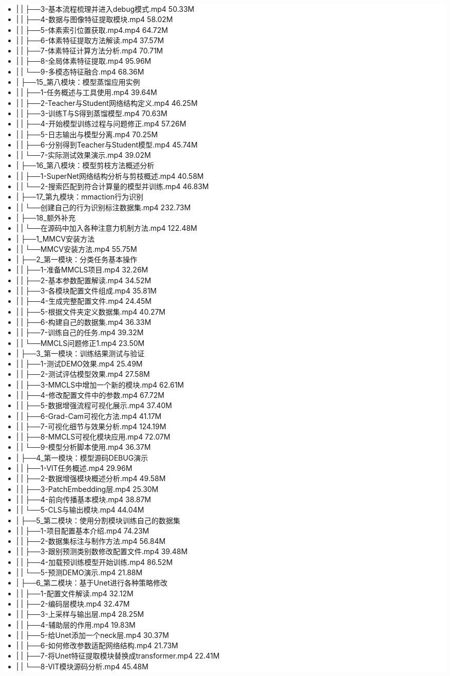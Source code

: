 - |   |   ├──3-基本流程梳理并进入debug模式.mp4  50.33M
- |   |   ├──4-数据与图像特征提取模块.mp4  58.02M
- |   |   ├──5-体素索引位置获取.mp4.mp4  64.72M
- |   |   ├──6-体素特征提取方法解读.mp4  37.57M
- |   |   ├──7-体素特征计算方法分析.mp4  70.71M
- |   |   ├──8-全局体素特征提取.mp4  95.96M
- |   |   └──9-多模态特征融合.mp4  68.36M
- |   ├──15_第八模块：模型蒸馏应用实例  
- |   |   ├──1-任务概述与工具使用.mp4  39.64M
- |   |   ├──2-Teacher与Student网络结构定义.mp4  46.25M
- |   |   ├──3-训练T与S得到蒸馏模型.mp4  70.63M
- |   |   ├──4-开始模型训练过程与问题修正.mp4  57.26M
- |   |   ├──5-日志输出与模型分离.mp4  70.25M
- |   |   ├──6-分别得到Teacher与Student模型.mp4  45.74M
- |   |   └──7-实际测试效果演示.mp4  39.02M
- |   ├──16_第八模块：模型剪枝方法概述分析  
- |   |   ├──1-SuperNet网络结构分析与剪枝概述.mp4  40.58M
- |   |   └──2-搜索匹配到符合计算量的模型并训练.mp4  46.83M
- |   ├──17_第九模块：mmaction行为识别  
- |   |   └──创建自己的行为识别标注数据集.mp4  232.73M
- |   ├──18_额外补充  
- |   |   └──在源码中加入各种注意力机制方法.mp4  122.48M
- |   ├──1_MMCV安装方法  
- |   |   └──MMCV安装方法.mp4  55.75M
- |   ├──2_第一模块：分类任务基本操作  
- |   |   ├──1-准备MMCLS项目.mp4  32.26M
- |   |   ├──2-基本参数配置解读.mp4  34.52M
- |   |   ├──3-各模块配置文件组成.mp4  35.81M
- |   |   ├──4-生成完整配置文件.mp4  24.45M
- |   |   ├──5-根据文件夹定义数据集.mp4  40.27M
- |   |   ├──6-构建自己的数据集.mp4  36.33M
- |   |   ├──7-训练自己的任务.mp4  39.32M
- |   |   └──MMCLS问题修正1.mp4  23.50M
- |   ├──3_第一模块：训练结果测试与验证  
- |   |   ├──1-测试DEMO效果.mp4  25.49M
- |   |   ├──2-测试评估模型效果.mp4  27.58M
- |   |   ├──3-MMCLS中增加一个新的模块.mp4  62.61M
- |   |   ├──4-修改配置文件中的参数.mp4  67.72M
- |   |   ├──5-数据增强流程可视化展示.mp4  37.40M
- |   |   ├──6-Grad-Cam可视化方法.mp4  41.17M
- |   |   ├──7-可视化细节与效果分析.mp4  124.19M
- |   |   ├──8-MMCLS可视化模块应用.mp4  72.07M
- |   |   └──9-模型分析脚本使用.mp4  36.37M
- |   ├──4_第一模块：模型源码DEBUG演示  
- |   |   ├──1-VIT任务概述.mp4  29.96M
- |   |   ├──2-数据增强模块概述分析.mp4  49.58M
- |   |   ├──3-PatchEmbedding层.mp4  25.30M
- |   |   ├──4-前向传播基本模块.mp4  38.87M
- |   |   └──5-CLS与输出模块.mp4  44.04M
- |   ├──5_第二模块：使用分割模块训练自己的数据集  
- |   |   ├──1-项目配置基本介绍.mp4  74.23M
- |   |   ├──2-数据集标注与制作方法.mp4  56.84M
- |   |   ├──3-跟别预测类别数修改配置文件.mp4  39.48M
- |   |   ├──4-加载预训练模型开始训练.mp4  86.52M
- |   |   └──5-预测DEMO演示.mp4  21.88M
- |   ├──6_第二模块：基于Unet进行各种策略修改  
- |   |   ├──1-配置文件解读.mp4  32.12M
- |   |   ├──2-编码层模块.mp4  32.47M
- |   |   ├──3-上采样与输出层.mp4  28.25M
- |   |   ├──4-辅助层的作用.mp4  19.83M
- |   |   ├──5-给Unet添加一个neck层.mp4  30.37M
- |   |   ├──6-如何修改参数适配网络结构.mp4  21.73M
- |   |   ├──7-将Unet特征提取模块替换成transformer.mp4  22.41M
- |   |   └──8-VIT模块源码分析.mp4  45.48M